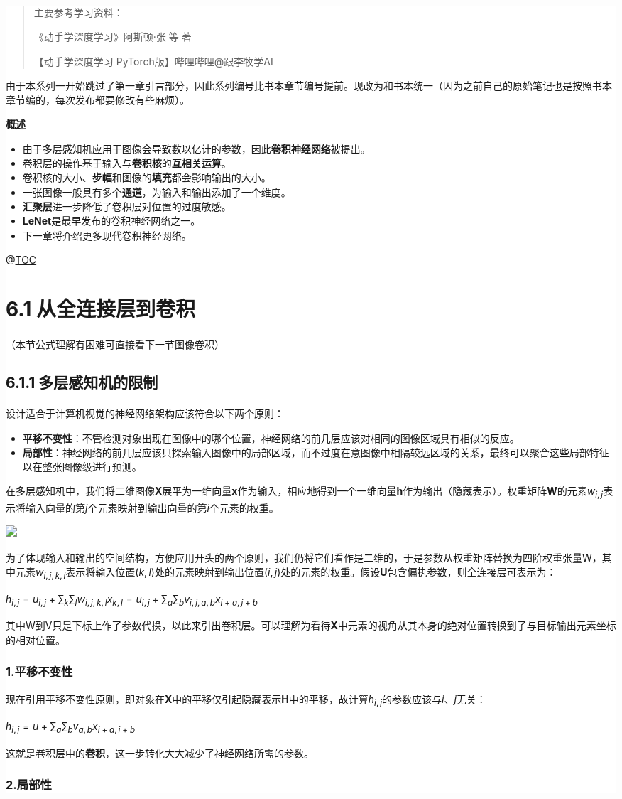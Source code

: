 ﻿> 主要参考学习资料：
> 
> 《动手学深度学习》阿斯顿·张 等 著
> 
> 【动手学深度学习 PyTorch版】哔哩哔哩@跟李牧学AI

由于本系列一开始跳过了第一章引言部分，因此系列编号比书本章节编号提前。现改为和书本统一（因为之前自己的原始笔记也是按照书本章节编的，每次发布都要修改有些麻烦）。

**概述**

- 由于多层感知机应用于图像会导致数以亿计的参数，因此**卷积神经网络**被提出。
- 卷积层的操作基于输入与**卷积核**的**互相关运算**。
- 卷积核的大小、**步幅**和图像的**填充**都会影响输出的大小。
- 一张图像一般具有多个**通道**，为输入和输出添加了一个维度。
- **汇聚层**进一步降低了卷积层对位置的过度敏感。
- **LeNet**是最早发布的卷积神经网络之一。
- 下一章将介绍更多现代卷积神经网络。

@[TOC](目录)
# 6.1 从全连接层到卷积

（本节公式理解有困难可直接看下一节图像卷积）

## 6.1.1 多层感知机的限制

设计适合于计算机视觉的神经网络架构应该符合以下两个原则：

- **平移不变性**：不管检测对象出现在图像中的哪个位置，神经网络的前几层应该对相同的图像区域具有相似的反应。
- **局部性**：神经网络的前几层应该只探索输入图像中的局部区域，而不过度在意图像中相隔较远区域的关系，最终可以聚合这些局部特征以在整张图像级进行预测。

在多层感知机中，我们将二维图像$\boldsymbol X$展平为一维向量$\boldsymbol x$作为输入，相应地得到一个一维向量$\boldsymbol h$作为输出（隐藏表示）。权重矩阵$\boldsymbol W$的元素$w_{i,j}$表示将输入向量的第$j$个元素映射到输出向量的第$i$个元素的权重。

![](https://i-blog.csdnimg.cn/direct/65ebeb032eec48a389146709cd03ca73.png)


为了体现输入和输出的空间结构，方便应用开头的两个原则，我们仍将它们看作是二维的，于是参数从权重矩阵替换为四阶权重张量$\mathsf W$，其中元素$w_{i,j,k,l}$表示将输入位置$(k,l)$处的元素映射到输出位置$(i,j)$处的元素的权重。假设$\boldsymbol U$包含偏执参数，则全连接层可表示为：

$h_{i,j}=u_{i,j}+\displaystyle\sum_k\sum_lw_{i,j,k,l}x_{k,l}=u_{i,j}+\displaystyle\sum_a\sum_bv_{i,j,a,b}x_{i+a,j+b}$

其中$\mathsf W$到$\mathsf V$只是下标上作了参数代换，以此来引出卷积层。可以理解为看待$\boldsymbol X$中元素的视角从其本身的绝对位置转换到了与目标输出元素坐标的相对位置。

### 1.平移不变性

现在引用平移不变性原则，即对象在$\boldsymbol X$中的平移仅引起隐藏表示$\boldsymbol H$中的平移，故计算$h_{i,j}$的参数应该与$i$、$j$无关：

$h_{i,j}=u+\displaystyle\sum_a\sum_bv_{a,b}x_{i+a,i+b}$

这就是卷积层中的**卷积**，这一步转化大大减少了神经网络所需的参数。

### 2.局部性
